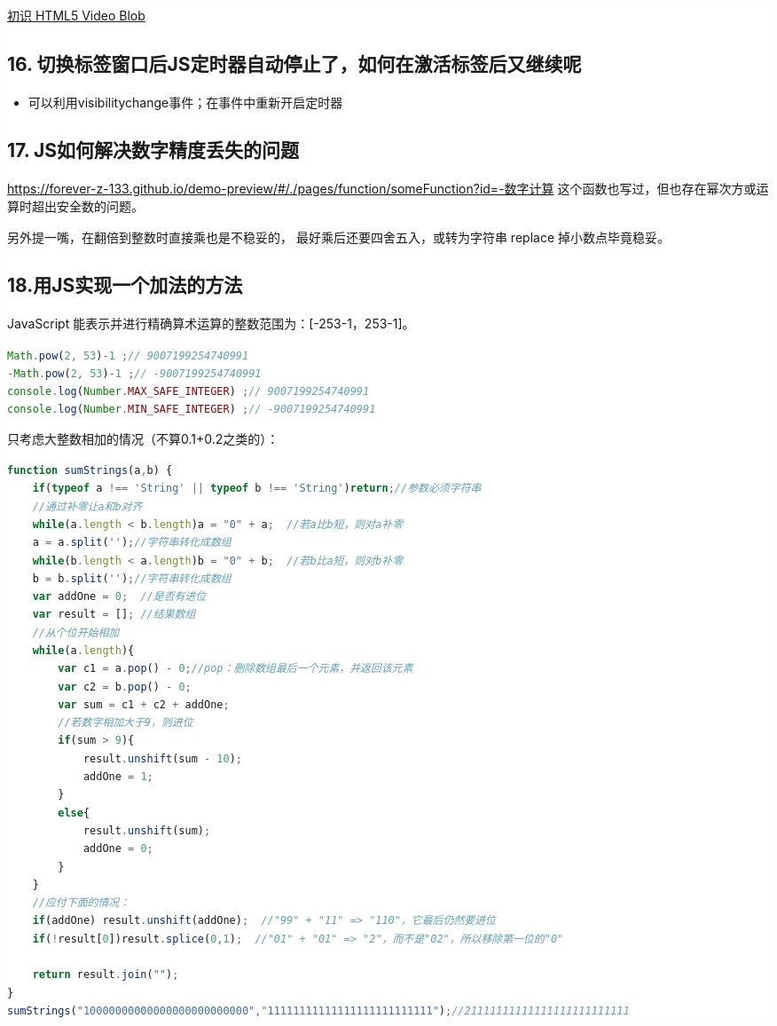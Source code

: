 [初识 HTML5 Video Blob](https://www.jianshu.com/p/d1824e818a09)

## 16. 切换标签窗口后JS定时器自动停止了，如何在激活标签后又继续呢

- 可以利用visibilitychange事件；在事件中重新开启定时器

## 17. JS如何解决数字精度丢失的问题

https://forever-z-133.github.io/demo-preview/#/./pages/function/someFunction?id=-数字计算
这个函数也写过，但也存在幂次方或运算时超出安全数的问题。

另外提一嘴，在翻倍到整数时直接乘也是不稳妥的，
最好乘后还要四舍五入，或转为字符串 replace 掉小数点毕竟稳妥。

## 18.用JS实现一个加法的方法

JavaScript 能表示并进行精确算术运算的整数范围为：[-253-1，253-1]。

```javascript
Math.pow(2, 53)-1 ;// 9007199254740991
-Math.pow(2, 53)-1 ;// -9007199254740991
console.log(Number.MAX_SAFE_INTEGER) ;// 9007199254740991
console.log(Number.MIN_SAFE_INTEGER) ;// -9007199254740991
```

只考虑大整数相加的情况（不算0.1+0.2之类的）：

```javascript
function sumStrings(a,b) {  
    if(typeof a !== 'String' || typeof b !== 'String')return;//参数必须字符串
    //通过补零让a和b对齐  
    while(a.length < b.length)a = "0" + a;  //若a比b短，则对a补零  
    a = a.split('');//字符串转化成数组
    while(b.length < a.length)b = "0" + b;  //若b比a短，则对b补零
    b = b.split('');//字符串转化成数组
    var addOne = 0;  //是否有进位  
    var result = []; //结果数组  
    //从个位开始相加  
    while(a.length){
        var c1 = a.pop() - 0;//pop：删除数组最后一个元素，并返回该元素
        var c2 = b.pop() - 0;
        var sum = c1 + c2 + addOne;  
        //若数字相加大于9，则进位  
        if(sum > 9){  
            result.unshift(sum - 10);  
            addOne = 1;  
        }  
        else{  
            result.unshift(sum);  
            addOne = 0;  
        }  
    }  
    //应付下面的情况：  
    if(addOne) result.unshift(addOne);  //"99" + "11" => "110"，它最后仍然要进位
    if(!result[0])result.splice(0,1);  //"01" + "01" => "2"，而不是"02"，所以移除第一位的"0"  

    return result.join("");  
}
sumStrings("10000000000000000000000000","11111111111111111111111111");//21111111111111111111111111
```
